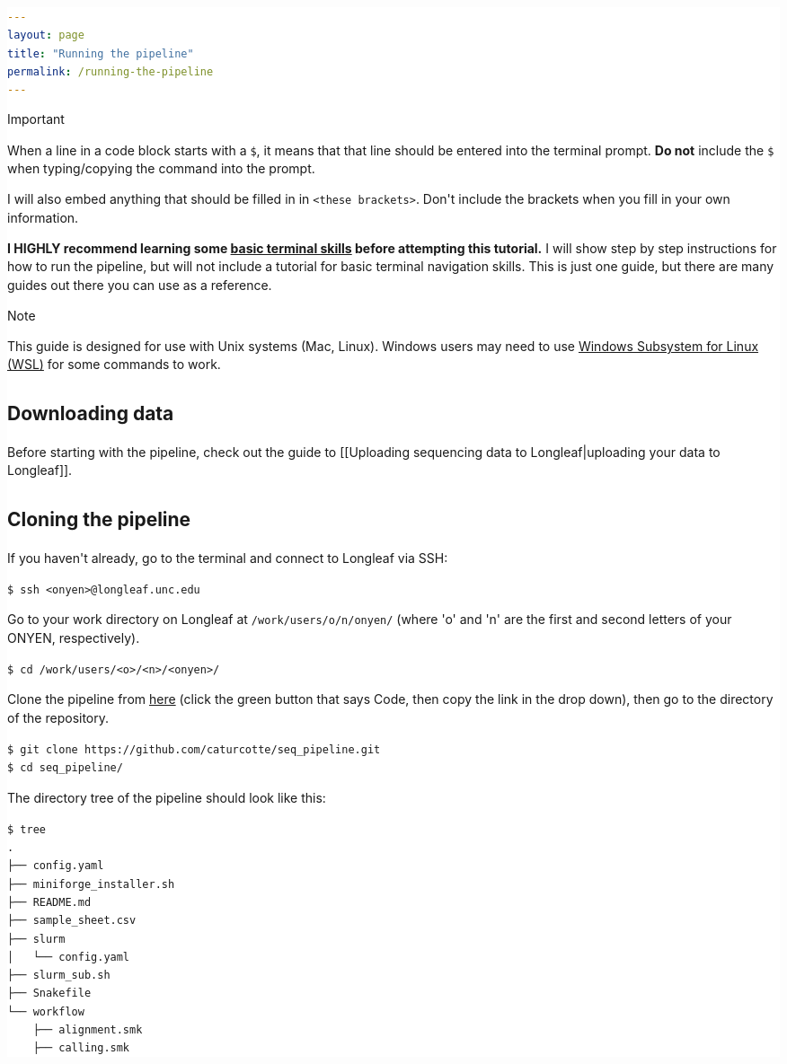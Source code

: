 ```yaml
---
layout: page
title: "Running the pipeline"
permalink: /running-the-pipeline
---
```


> [!important] 
> When a line in a code block starts with a `$`, it means that that line should be entered into the terminal prompt. **Do not** include the `$` when typing/copying the command into the prompt.
> 
> I will also embed anything that should be filled in in `<these brackets>`. Don't include the brackets when you fill in your own information.
> 
> **I HIGHLY recommend learning some [basic terminal skills](https://www.freecodecamp.org/news/linux-command-line-tutorial/) before attempting this tutorial.** I will show step by step instructions for how to run the pipeline, but will not include a tutorial for basic terminal navigation skills. This is just one guide, but there are many guides out there you can use as a reference.

>[!note]
>This guide is designed for use with Unix systems (Mac, Linux). Windows users may need to use [Windows Subsystem for Linux (WSL)](https://learn.microsoft.com/en-us/windows/wsl/install) for some commands to work.
## Downloading data

Before starting with the pipeline, check out the guide to [[Uploading sequencing data to Longleaf|uploading your data to Longleaf]].
## Cloning the pipeline

If you haven't already, go to the terminal and connect to Longleaf via SSH:

```
$ ssh <onyen>@longleaf.unc.edu
```

Go to your work directory on Longleaf at `/work/users/o/n/onyen/` (where 'o' and 'n' are the first and second letters of your ONYEN, respectively).

```
$ cd /work/users/<o>/<n>/<onyen>/
```

Clone the pipeline from [here](https://github.com/caturcotte/seq_pipeline/tree/main) (click the green button that says Code, then copy the link in the drop down), then go to the directory of the repository.

```
$ git clone https://github.com/caturcotte/seq_pipeline.git
$ cd seq_pipeline/
```

The directory tree of the pipeline should look like this:

```
$ tree
.
├── config.yaml
├── miniforge_installer.sh
├── README.md
├── sample_sheet.csv
├── slurm
│   └── config.yaml
├── slurm_sub.sh
├── Snakefile
└── workflow
    ├── alignment.smk
    ├── calling.smk
```